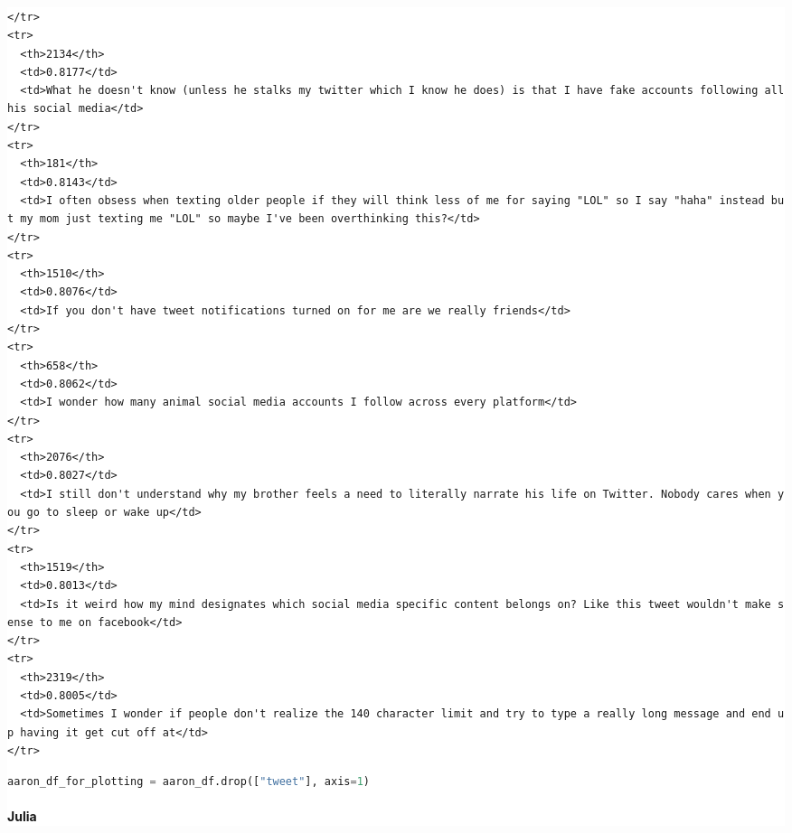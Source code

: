     </tr>
    <tr>
      <th>2134</th>
      <td>0.8177</td>
      <td>What he doesn't know (unless he stalks my twitter which I know he does) is that I have fake accounts following all his social media</td>
    </tr>
    <tr>
      <th>181</th>
      <td>0.8143</td>
      <td>I often obsess when texting older people if they will think less of me for saying "LOL" so I say "haha" instead but my mom just texting me "LOL" so maybe I've been overthinking this?</td>
    </tr>
    <tr>
      <th>1510</th>
      <td>0.8076</td>
      <td>If you don't have tweet notifications turned on for me are we really friends</td>
    </tr>
    <tr>
      <th>658</th>
      <td>0.8062</td>
      <td>I wonder how many animal social media accounts I follow across every platform</td>
    </tr>
    <tr>
      <th>2076</th>
      <td>0.8027</td>
      <td>I still don't understand why my brother feels a need to literally narrate his life on Twitter. Nobody cares when you go to sleep or wake up</td>
    </tr>
    <tr>
      <th>1519</th>
      <td>0.8013</td>
      <td>Is it weird how my mind designates which social media specific content belongs on? Like this tweet wouldn't make sense to me on facebook</td>
    </tr>
    <tr>
      <th>2319</th>
      <td>0.8005</td>
      <td>Sometimes I wonder if people don't realize the 140 character limit and try to type a really long message and end up having it get cut off at</td>
    </tr>
  </tbody>
</table>
</div>




```python
aaron_df_for_plotting = aaron_df.drop(["tweet"], axis=1)
```

#### Julia
